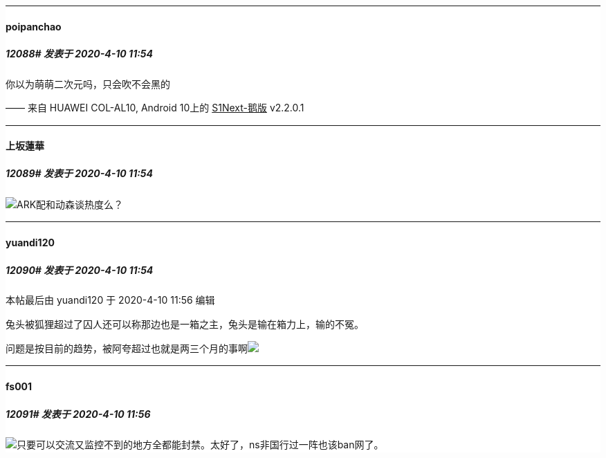 





-----

####  poipanchao  
##### 12088#       发表于 2020-4-10 11:54




你以为萌萌二次元吗，只会吹不会黑的

—— 来自 HUAWEI COL-AL10, Android 10上的 [S1Next-鹅版](https://github.com/ykrank/S1-Next/releases) v2.2.0.1







-----

####  上坂蓮華  
##### 12089#       发表于 2020-4-10 11:54



<img src="https://static.saraba1st.com/image/smiley/face2017/067.png" referrerpolicy="no-referrer">ARK配和动森谈热度么？







-----

####  yuandi120  
##### 12090#       发表于 2020-4-10 11:54



 本帖最后由 yuandi120 于 2020-4-10 11:56 编辑 

兔头被狐狸超过了囚人还可以称那边也是一箱之主，兔头是输在箱力上，输的不冤。


问题是按目前的趋势，被阿夸超过也就是两三个月的事啊<img src="https://static.saraba1st.com/image/smiley/face2017/066.png" referrerpolicy="no-referrer">







-----

####  fs001  
##### 12091#       发表于 2020-4-10 11:56



<img src="https://static.saraba1st.com/image/smiley/face2017/072.png" referrerpolicy="no-referrer">只要可以交流又监控不到的地方全都能封禁。太好了，ns非国行过一阵也该ban网了。
